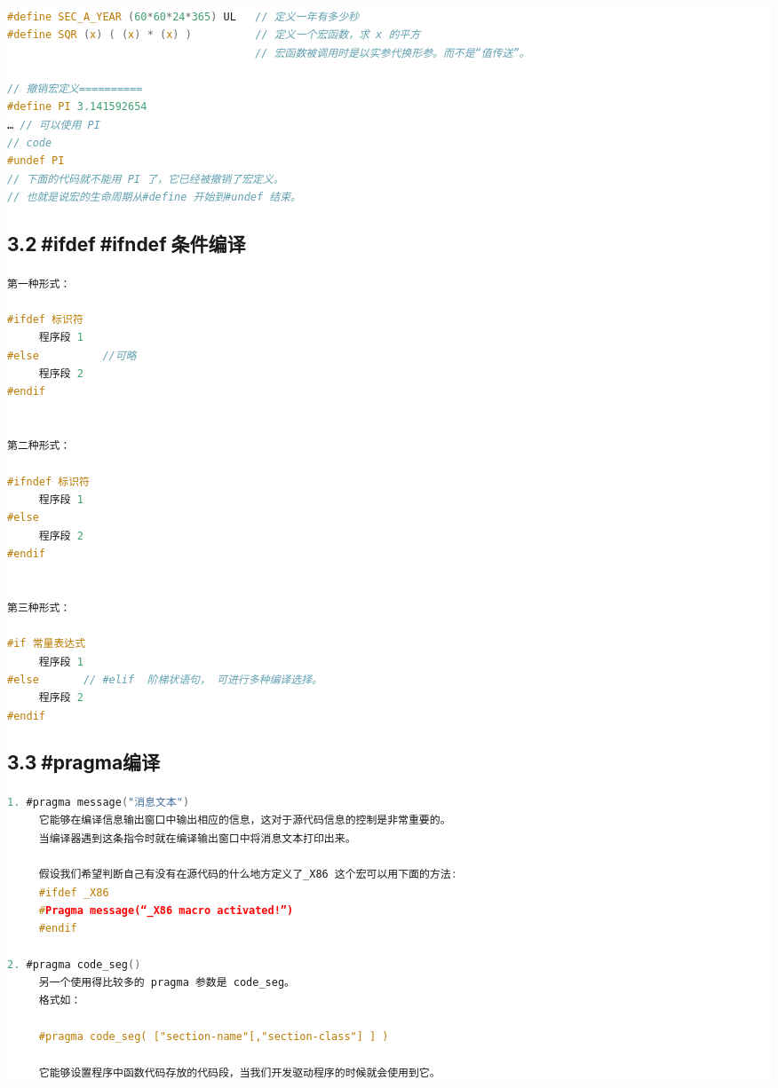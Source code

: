 ```c
#define SEC_A_YEAR (60*60*24*365) UL   // 定义一年有多少秒
#define SQR (x) ( (x) * (x) )          // 定义一个宏函数，求 x 的平方
                                       // 宏函数被调用时是以实参代换形参。而不是“值传送”。

// 撤销宏定义==========
#define PI 3.141592654
… // 可以使用 PI
// code                                       
#undef PI
// 下面的代码就不能用 PI 了，它已经被撤销了宏定义。
// 也就是说宏的生命周期从#define 开始到#undef 结束。

```
## 3.2 #ifdef #ifndef 条件编译
```C
第一种形式：

#ifdef 标识符
     程序段 1
#else          //可略 
     程序段 2
#endif


第二种形式：

#ifndef 标识符
     程序段 1
#else
     程序段 2
#endif


第三种形式：

#if 常量表达式
     程序段 1
#else       // #elif  阶梯状语句， 可进行多种编译选择。
     程序段 2
#endif


```
## 3.3 #pragma编译
```c
1. #pragma message("消息文本") 
     它能够在编译信息输出窗口中输出相应的信息，这对于源代码信息的控制是非常重要的。
     当编译器遇到这条指令时就在编译输出窗口中将消息文本打印出来。

     假设我们希望判断自己有没有在源代码的什么地方定义了_X86 这个宏可以用下面的方法:
     #ifdef _X86
     #Pragma message(“_X86 macro activated!”)
     #endif

2. #pragma code_seg()
     另一个使用得比较多的 pragma 参数是 code_seg。
     格式如：

     #pragma code_seg( ["section-name"[,"section-class"] ] )

     它能够设置程序中函数代码存放的代码段，当我们开发驱动程序的时候就会使用到它。
```